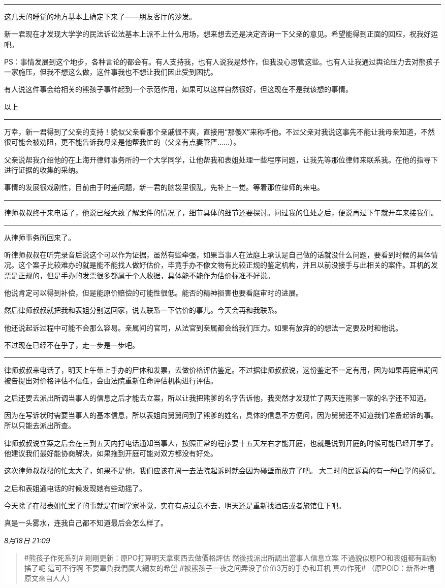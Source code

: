 -----------------------------------------------------------------------------------------------------------------------------------------

这几天的睡觉的地方基本上确定下来了——朋友客厅的沙发。

新一君现在才发现大学学的民法诉讼法基本上派不上什么用场，想来想去还是决定咨询一下父亲的意见。希望能得到正面的回应，祝我好运吧。

PS：事情发展到这个地步，各种言论的都会有。有人支持我，也有人说我是炒作，但我没心思管这些。也有人让我通过舆论压力去对熊孩子一家施压，但我不想这么做，这件事我也不想让我们因此受到困扰。

有人说这件事会给相关的熊孩子事件起到一个示范作用，如果可以这样自然很好，但这现在不是我该想的事情。

 

以上

-----------------------------------------------------------------------------------------------------------------------------------------

万幸，新一君得到了父亲的支持！貌似父亲看那个亲戚很不爽，直接用“那傻X”来称呼他。不过父亲对我说这事先不能让我母亲知道，不然很可能会被劝阻，更不能告诉我母亲是他帮我忙的（父亲有点妻管严……）。

父亲说帮我介绍他的在上海开律师事务所的一个大学同学，让他帮我和表姐处理一些程序问题，让我先等那位律师来联系我。在他的指导下进行证据的收集的采纳。

事情的发展很戏剧性，目前由于时差问题，新一君的脑袋里很乱，先补上一觉。等着那位律师的来电。

 

-----------------------------------------------------------------------------------------------------------------------------------------

 

律师叔叔终于来电话了，他说已经大致了解案件的情况了，细节具体的细节还要探讨。问过我的住处之后，便说再过下午就开车来接我们。

-----------------------------------------------------------------------------------------------------------------------------------------

从律师事务所回来了。

听律师叔叔在听完录音后说这个可以作为证据，虽然有些牵强，如果当事人在法庭上承认是自己做的话就没什么问题，要看到时候的具体情况。这个案子比较难办的就是能不能找人做好估价，毕竟手办不像文物有比较正规的鉴定机构，并且以前没接手与此相关的案件。耳机的发票是正规的，但是手办的发票很多都属于个人收据，具体能不能作为估价标准不好说。

他说肯定可以得到补偿，但是能原价赔偿的可能性很低。能否的精神损害也要看庭审时的进展。
 
然后律师叔叔就把我和表姐分别送回家，说去联系一下估价的事儿。今天会再和我联系。

他还说起诉过程中可能不会那么容易。亲属间的官司，从法官到亲属都会给我们压力。如果有放弃的的想法一定要及时和他说。

不过现在已经不在乎了，走一步是一步吧。

-----------------------------------------------------------------------------------------------------------------------------------------


律师叔叔来电话了，明天上午带上手办的尸体和发票，去做价格评估鉴定。不过据律师叔叔说，这份鉴定不一定有用，因为如果再庭审期间被告提出对价格评估不信任，会由法院重新任命评估机构进行评估。

之后还要去派出所调当事人的信息之后才能去立案，所以让我把熊爹的名字告诉他，我突然才发现忙了两天连熊爹一家的名字还不知道。

因为在写诉状时需要当事人的基本信息，所以表姐向舅舅问到了熊爹的姓名，具体的信息不方便问，因为舅舅还不知道我们准备起诉的事。所以只能去派出所查。

律师叔叔说立案之后会在三到五天内打电话通知当事人，按照正常的程序要十五天左右才能开庭，也就是说到开庭的时候可能已经开学了。他建议我们最好能协商解决，如果拖到开庭可能对双方都没有好处。

这次律师叔叔帮的忙太大了，如果不是他，我们应该在周一去法院起诉时就会因为碰壁而放弃了吧。 大二时的民诉真的有一种白学的感觉。

之后和表姐通电话的时候发现她有些动摇了。

今天除了在帮表姐忙案子的事就是在同学家补觉，实在有点过意不去，明天还是重新找酒店或者旅馆住下吧。

真是一头雾水，连我自己都不知道最后会怎么样了。


*8月18日 21:09*
>\#熊孩子作死系列# 剛剛更新：原PO打算明天拿東西去做價格評估 然後找派出所調出當事人信息立案 不過貌似原PO和表姐都有點動搖了呢 這可不行啊 不要辜負我們廣大網友的希望 #被熊孩子一夜之间弄没了价值3万的手办和耳机 真の作死# （原POID：新番吐槽 原文來自人人）

